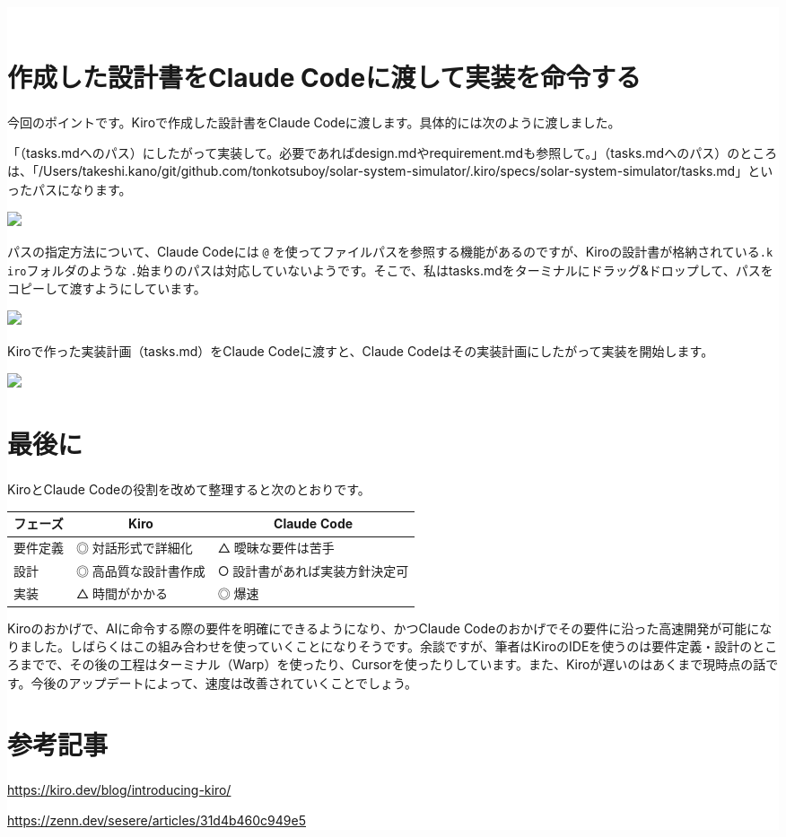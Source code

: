 ```


```

作成した設計書をClaude Codeに渡して実装を命令する
==============================

今回のポイントです。Kiroで作成した設計書をClaude Codeに渡します。具体的には次のように渡しました。

「（tasks.mdへのパス）にしたがって実装して。必要であればdesign.mdやrequirement.mdも参照して。」（tasks.mdへのパス）のところは、「/Users/takeshi.kano/git/github.com/tonkotsuboy/solar-system-simulator/.kiro/specs/solar-system-simulator/tasks.md」といったパスになります。

![](https://res.cloudinary.com/zenn/image/fetch/s--V4mpbMAs--/c_limit%2Cf_auto%2Cfl_progressive%2Cq_auto%2Cw_1200/https://storage.googleapis.com/zenn-user-upload/deployed-images/4c7a4bbbff62452a37c8c6d1.png%3Fsha%3D2324a701365f8f527d472db63f24fb6a06092ee6)

パスの指定方法について、Claude Codeには `@` を使ってファイルパスを参照する機能があるのですが、Kiroの設計書が格納されている`.kiro`フォルダのような `.`始まりのパスは対応していないようです。そこで、私はtasks.mdをターミナルにドラッグ&ドロップして、パスをコピーして渡すようにしています。

![](https://res.cloudinary.com/zenn/image/fetch/s--C4OJJCrl--/https://storage.googleapis.com/zenn-user-upload/deployed-images/9ff7b286a7545bcf9a55b554.webp%3Fsha%3Df8bfedfec32320469aa0ad51de07591a17a3d5ef)

Kiroで作った実装計画（tasks.md）をClaude Codeに渡すと、Claude Codeはその実装計画にしたがって実装を開始します。

![](https://res.cloudinary.com/zenn/image/fetch/s--0lMeQbDt--/c_limit%2Cf_auto%2Cfl_progressive%2Cq_auto%2Cw_1200/https://storage.googleapis.com/zenn-user-upload/deployed-images/078ad92f16ebf9d2aa073600.png%3Fsha%3D79c2c03cdd5cdda9b683eef8882b145af2f17c70)

最後に
===

KiroとClaude Codeの役割を改めて整理すると次のとおりです。

| フェーズ | Kiro | Claude Code |
| --- | --- | --- |
| 要件定義 | ◎ 対話形式で詳細化 | △ 曖昧な要件は苦手 |
| 設計 | ◎ 高品質な設計書作成 | ○ 設計書があれば実装方針決定可 |
| 実装 | △ 時間がかかる | ◎ 爆速 |

Kiroのおかげで、AIに命令する際の要件を明確にできるようになり、かつClaude Codeのおかげでその要件に沿った高速開発が可能になりました。しばらくはこの組み合わせを使っていくことになりそうです。余談ですが、筆者はKiroのIDEを使うのは要件定義・設計のところまでで、その後の工程はターミナル（Warp）を使ったり、Cursorを使ったりしています。また、Kiroが遅いのはあくまで現時点の話です。今後のアップデートによって、速度は改善されていくことでしょう。

参考記事
====

<https://kiro.dev/blog/introducing-kiro/>

<https://zenn.dev/sesere/articles/31d4b460c949e5>
